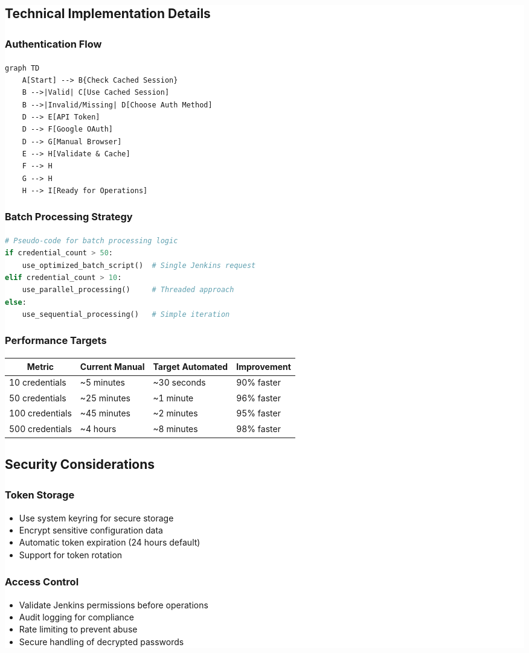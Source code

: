 ## Technical Implementation Details

### Authentication Flow

```mermaid
graph TD
    A[Start] --> B{Check Cached Session}
    B -->|Valid| C[Use Cached Session]
    B -->|Invalid/Missing| D[Choose Auth Method]
    D --> E[API Token]
    D --> F[Google OAuth]
    D --> G[Manual Browser]
    E --> H[Validate & Cache]
    F --> H
    G --> H
    H --> I[Ready for Operations]
```

### Batch Processing Strategy

```python
# Pseudo-code for batch processing logic
if credential_count > 50:
    use_optimized_batch_script()  # Single Jenkins request
elif credential_count > 10:
    use_parallel_processing()     # Threaded approach
else:
    use_sequential_processing()   # Simple iteration
```

### Performance Targets

| Metric | Current Manual | Target Automated | Improvement |
|--------|---------------|------------------|-------------|
| 10 credentials | ~5 minutes | ~30 seconds | 90% faster |
| 50 credentials | ~25 minutes | ~1 minute | 96% faster |
| 100 credentials | ~45 minutes | ~2 minutes | 95% faster |
| 500 credentials | ~4 hours | ~8 minutes | 98% faster |

## Security Considerations

### Token Storage
- Use system keyring for secure storage
- Encrypt sensitive configuration data
- Automatic token expiration (24 hours default)
- Support for token rotation

### Access Control
- Validate Jenkins permissions before operations
- Audit logging for compliance
- Rate limiting to prevent abuse
- Secure handling of decrypted passwords
